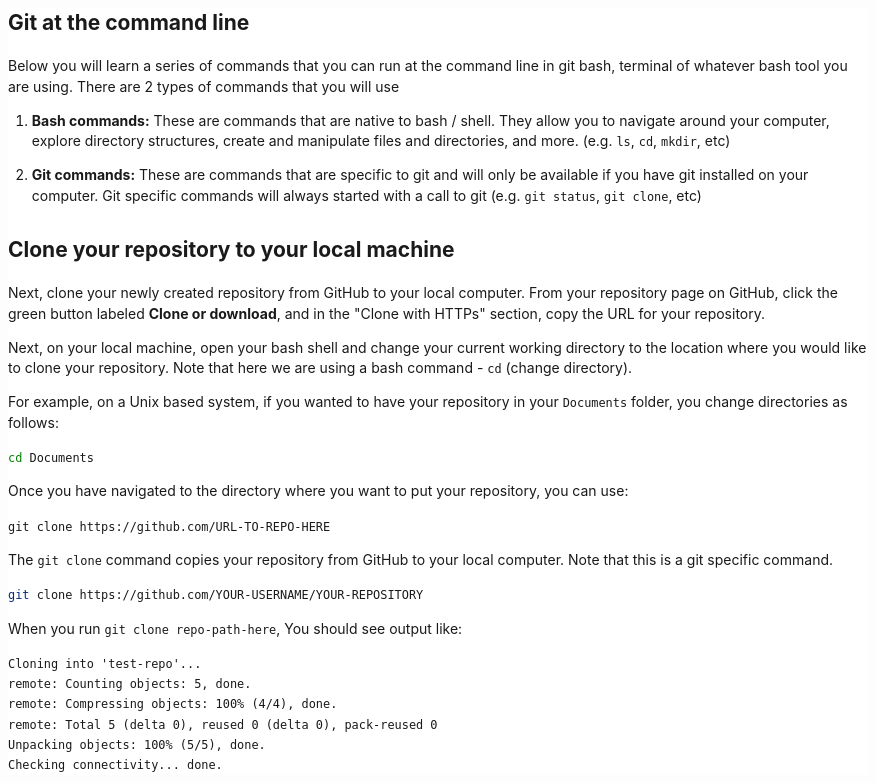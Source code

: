 ## Git at the command line

Below you will learn a series of commands that you can run at the command line
in git bash, terminal of whatever bash tool you are using. There are 2 types of
commands that you will use

1. **Bash commands:** These are commands that are native to bash / shell. They allow you to navigate around your computer, explore directory structures, create and manipulate files and directories, and more. (e.g. `ls`, `cd`, `mkdir`, etc)

2. **Git commands:** These are commands that are specific to git and will only be available if you have git installed on your computer. Git specific commands will always started with a call to git (e.g. `git status`, `git clone`, etc)


## Clone your repository to your local machine

Next, clone your newly created repository from GitHub to your local computer.
From your repository page on GitHub, click the green button labeled
**Clone or download**, and in the "Clone with HTTPs" section, copy the URL for
your repository.

Next, on your local machine, open your bash shell and change your current working
directory to the location where you would like to clone your repository. Note that
here we are using a bash command - `cd` (change directory).

For example, on a Unix based system, if you wanted to have your repository in your
`Documents` folder, you change directories as follows:


```bash
cd Documents
```

Once you have navigated to the directory where you want to put your repository,
you can use:

`git clone https://github.com/URL-TO-REPO-HERE`

The `git clone` command copies your repository from GitHub to your local computer.
Note that this is a git specific command.


```bash
git clone https://github.com/YOUR-USERNAME/YOUR-REPOSITORY
```

When you run `git clone repo-path-here`, You should see output like:

```
Cloning into 'test-repo'...
remote: Counting objects: 5, done.
remote: Compressing objects: 100% (4/4), done.
remote: Total 5 (delta 0), reused 0 (delta 0), pack-reused 0
Unpacking objects: 100% (5/5), done.
Checking connectivity... done.
```
